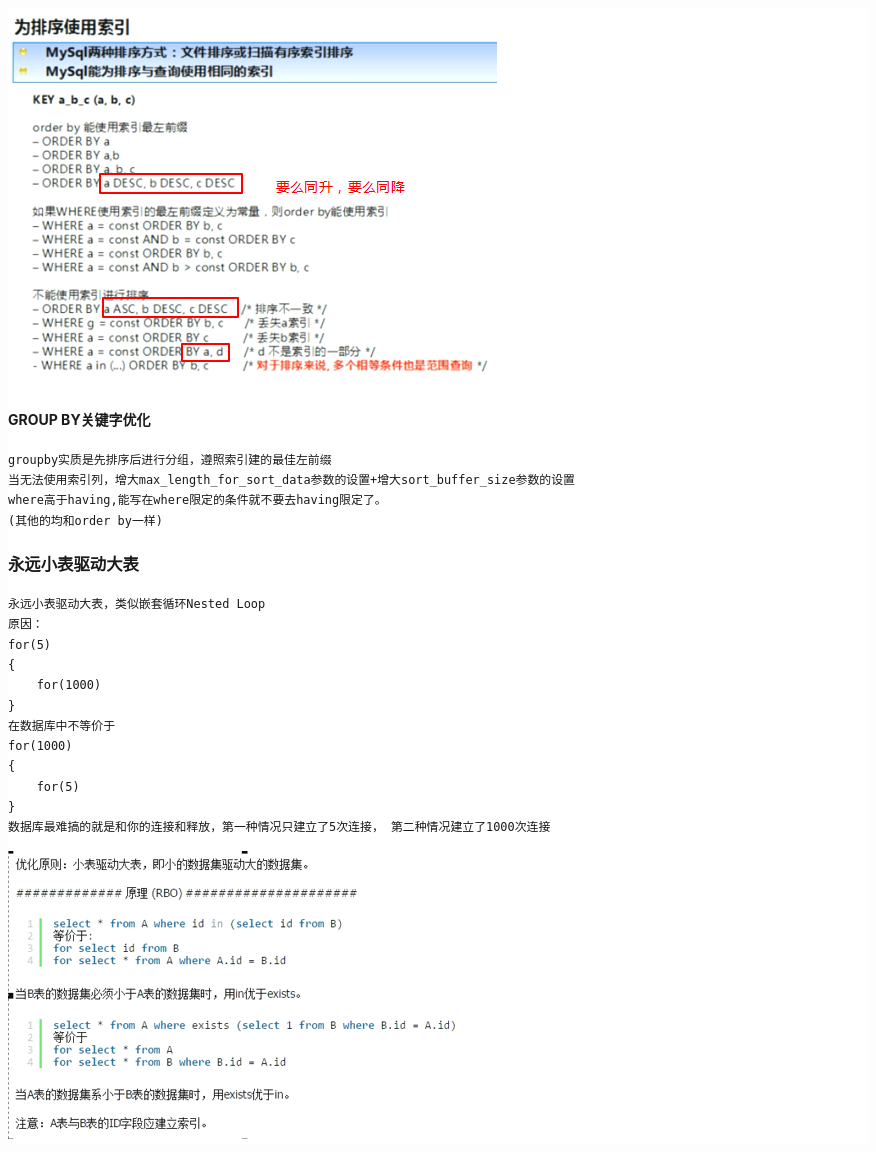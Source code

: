 ![JAVA_HIGHMYSQL44.png](https://github.com/zhaodahan/zhao_Note/blob/master/wiki_img/JAVA_HIGHMYSQL44.png?raw=true)

#### GROUP BY关键字优化

```
groupby实质是先排序后进行分组，遵照索引建的最佳左前缀
当无法使用索引列，增大max_length_for_sort_data参数的设置+增大sort_buffer_size参数的设置
where高于having,能写在where限定的条件就不要去having限定了。
(其他的均和order by一样)
```




### 永远小表驱动大表

```
永远小表驱动大表，类似嵌套循环Nested Loop
原因： 
for(5)
{
    for(1000)
}
在数据库中不等价于
for(1000)
{
    for(5)
}
数据库最难搞的就是和你的连接和释放，第一种情况只建立了5次连接， 第二种情况建立了1000次连接
```

![JAVA_HIGHMYSQL42.png](https://github.com/zhaodahan/zhao_Note/blob/master/wiki_img/JAVA_HIGHMYSQL42.png?raw=true)
